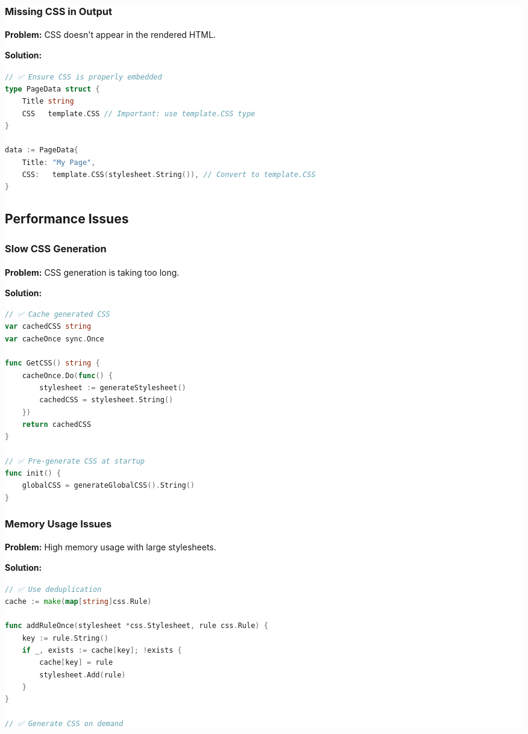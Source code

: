 ### Missing CSS in Output

**Problem:**
CSS doesn't appear in the rendered HTML.

**Solution:**
```go
// ✅ Ensure CSS is properly embedded
type PageData struct {
    Title string
    CSS   template.CSS // Important: use template.CSS type
}

data := PageData{
    Title: "My Page",
    CSS:   template.CSS(stylesheet.String()), // Convert to template.CSS
}
```

## Performance Issues

### Slow CSS Generation

**Problem:**
CSS generation is taking too long.

**Solution:**
```go
// ✅ Cache generated CSS
var cachedCSS string
var cacheOnce sync.Once

func GetCSS() string {
    cacheOnce.Do(func() {
        stylesheet := generateStylesheet()
        cachedCSS = stylesheet.String()
    })
    return cachedCSS
}

// ✅ Pre-generate CSS at startup
func init() {
    globalCSS = generateGlobalCSS().String()
}
```

### Memory Usage Issues

**Problem:**
High memory usage with large stylesheets.

**Solution:**
```go
// ✅ Use deduplication
cache := make(map[string]css.Rule)

func addRuleOnce(stylesheet *css.Stylesheet, rule css.Rule) {
    key := rule.String()
    if _, exists := cache[key]; !exists {
        cache[key] = rule
        stylesheet.Add(rule)
    }
}

// ✅ Generate CSS on demand
```